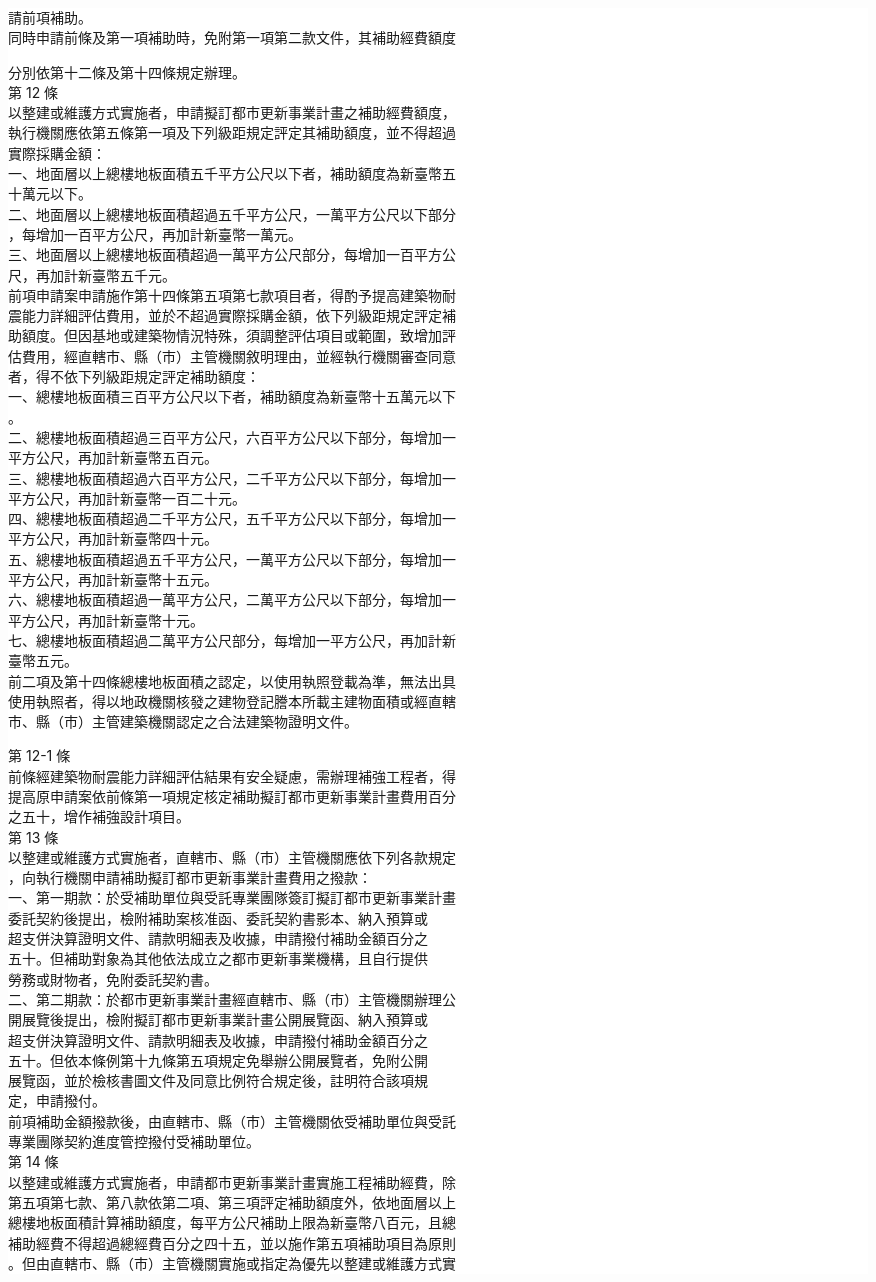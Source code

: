 請前項補助。  
同時申請前條及第一項補助時，免附第一項第二款文件，其補助經費額度  


分別依第十二條及第十四條規定辦理。  
第 12 條  
以整建或維護方式實施者，申請擬訂都市更新事業計畫之補助經費額度，  
執行機關應依第五條第一項及下列級距規定評定其補助額度，並不得超過  
實際採購金額：  
一、地面層以上總樓地板面積五千平方公尺以下者，補助額度為新臺幣五  
十萬元以下。  
二、地面層以上總樓地板面積超過五千平方公尺，一萬平方公尺以下部分  
，每增加一百平方公尺，再加計新臺幣一萬元。  
三、地面層以上總樓地板面積超過一萬平方公尺部分，每增加一百平方公  
尺，再加計新臺幣五千元。  
前項申請案申請施作第十四條第五項第七款項目者，得酌予提高建築物耐  
震能力詳細評估費用，並於不超過實際採購金額，依下列級距規定評定補  
助額度。但因基地或建築物情況特殊，須調整評估項目或範圍，致增加評  
估費用，經直轄市、縣（市）主管機關敘明理由，並經執行機關審查同意  
者，得不依下列級距規定評定補助額度：  
一、總樓地板面積三百平方公尺以下者，補助額度為新臺幣十五萬元以下  
。  
二、總樓地板面積超過三百平方公尺，六百平方公尺以下部分，每增加一  
平方公尺，再加計新臺幣五百元。  
三、總樓地板面積超過六百平方公尺，二千平方公尺以下部分，每增加一  
平方公尺，再加計新臺幣一百二十元。  
四、總樓地板面積超過二千平方公尺，五千平方公尺以下部分，每增加一  
平方公尺，再加計新臺幣四十元。  
五、總樓地板面積超過五千平方公尺，一萬平方公尺以下部分，每增加一  
平方公尺，再加計新臺幣十五元。  
六、總樓地板面積超過一萬平方公尺，二萬平方公尺以下部分，每增加一  
平方公尺，再加計新臺幣十元。  
七、總樓地板面積超過二萬平方公尺部分，每增加一平方公尺，再加計新  
臺幣五元。  
前二項及第十四條總樓地板面積之認定，以使用執照登載為準，無法出具  
使用執照者，得以地政機關核發之建物登記謄本所載主建物面積或經直轄  
市、縣（市）主管建築機關認定之合法建築物證明文件。  


第 12-1 條  
前條經建築物耐震能力詳細評估結果有安全疑慮，需辦理補強工程者，得  
提高原申請案依前條第一項規定核定補助擬訂都市更新事業計畫費用百分  
之五十，增作補強設計項目。  
第 13 條  
以整建或維護方式實施者，直轄市、縣（市）主管機關應依下列各款規定  
，向執行機關申請補助擬訂都市更新事業計畫費用之撥款：  
一、第一期款：於受補助單位與受託專業團隊簽訂擬訂都市更新事業計畫  
委託契約後提出，檢附補助案核准函、委託契約書影本、納入預算或  
超支併決算證明文件、請款明細表及收據，申請撥付補助金額百分之  
五十。但補助對象為其他依法成立之都市更新事業機構，且自行提供  
勞務或財物者，免附委託契約書。  
二、第二期款：於都市更新事業計畫經直轄市、縣（市）主管機關辦理公  
開展覽後提出，檢附擬訂都市更新事業計畫公開展覽函、納入預算或  
超支併決算證明文件、請款明細表及收據，申請撥付補助金額百分之  
五十。但依本條例第十九條第五項規定免舉辦公開展覽者，免附公開  
展覽函，並於檢核書圖文件及同意比例符合規定後，註明符合該項規  
定，申請撥付。  
前項補助金額撥款後，由直轄市、縣（市）主管機關依受補助單位與受託  
專業團隊契約進度管控撥付受補助單位。  
第 14 條  
以整建或維護方式實施者，申請都市更新事業計畫實施工程補助經費，除  
第五項第七款、第八款依第二項、第三項評定補助額度外，依地面層以上  
總樓地板面積計算補助額度，每平方公尺補助上限為新臺幣八百元，且總  
補助經費不得超過總經費百分之四十五，並以施作第五項補助項目為原則  
。但由直轄市、縣（市）主管機關實施或指定為優先以整建或維護方式實  